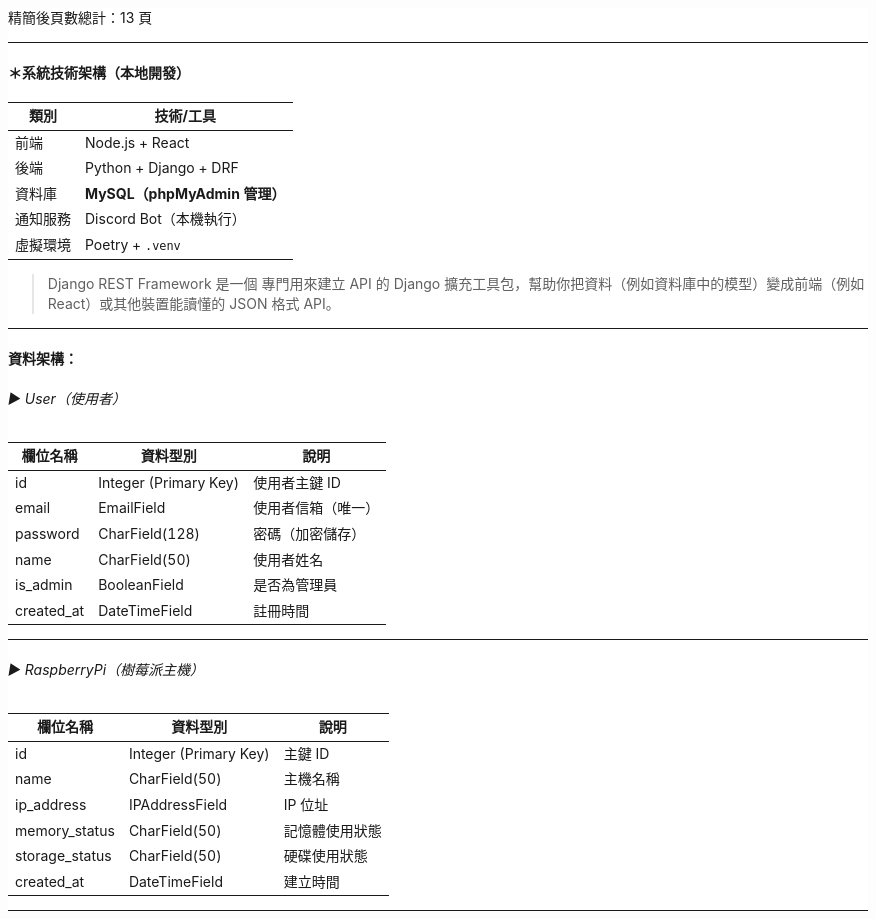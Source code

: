 精簡後頁數總計：13 頁

---

#### ＊系統技術架構（本地開發）

| 類別     | 技術/工具                    |
| -------- | ---------------------------- |
| 前端     | Node.js + React              |
| 後端     | Python + Django + DRF        |
| 資料庫   | **MySQL（phpMyAdmin 管理）** |
| 通知服務 | Discord Bot（本機執行）      |
| 虛擬環境 | Poetry + `.venv`             |

> Django REST Framework 是一個 專門用來建立 API 的 Django 擴充工具包，幫助你把資料（例如資料庫中的模型）變成前端（例如 React）或其他裝置能讀懂的 JSON 格式 API。

---

#### 資料架構：

###### ▶ User（使用者）

| 欄位名稱   | 資料型別              | 說明               |
| ---------- | --------------------- | ------------------ |
| id         | Integer (Primary Key) | 使用者主鍵 ID      |
| email      | EmailField            | 使用者信箱（唯一） |
| password   | CharField(128)        | 密碼（加密儲存）   |
| name       | CharField(50)         | 使用者姓名         |
| is_admin   | BooleanField          | 是否為管理員       |
| created_at | DateTimeField         | 註冊時間           |

---

###### ▶ RaspberryPi（樹莓派主機）

| 欄位名稱       | 資料型別              | 說明           |
| -------------- | --------------------- | -------------- |
| id             | Integer (Primary Key) | 主鍵 ID        |
| name           | CharField(50)         | 主機名稱       |
| ip_address     | IPAddressField        | IP 位址        |
| memory_status  | CharField(50)         | 記憶體使用狀態 |
| storage_status | CharField(50)         | 硬碟使用狀態   |
| created_at     | DateTimeField         | 建立時間       |

---